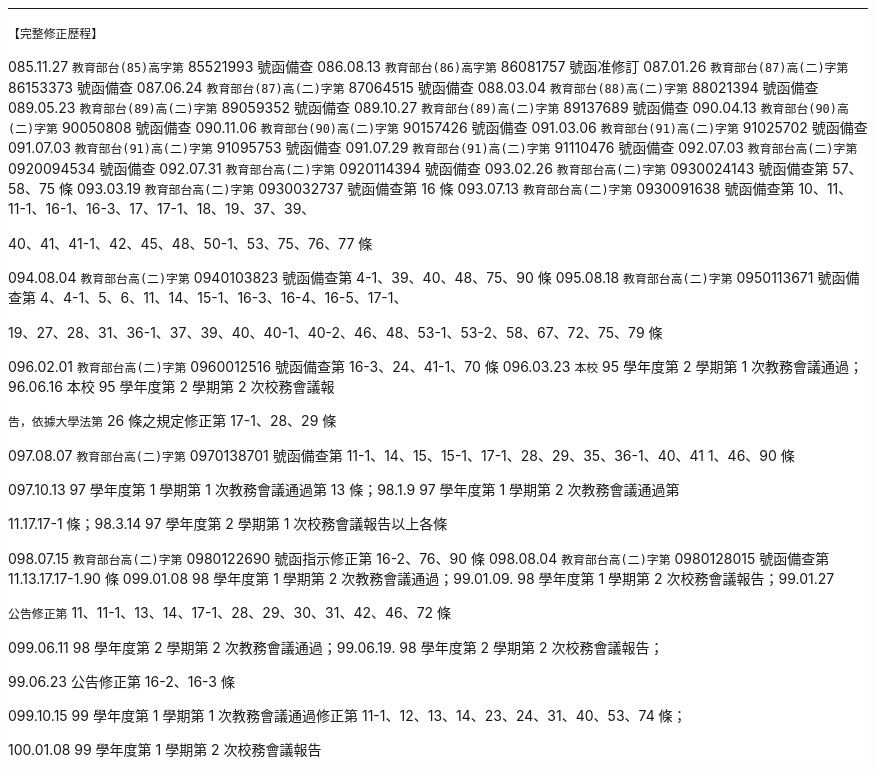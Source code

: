 ```
```

-----

```
【完整修正歷程】

```
085.11.27 `教育部台(85)高字第` 85521993 號函備查
086.08.13 `教育部台(86)高字第` 86081757 號函准修訂
087.01.26 `教育部台(87)高(二)字第` 86153373 號函備查
087.06.24 `教育部台(87)高(二)字第` 87064515 號函備查
088.03.04 `教育部台(88)高(二)字第` 88021394 號函備查
089.05.23 `教育部台(89)高(二)字第` 89059352 號函備查
089.10.27 `教育部台(89)高(二)字第` 89137689 號函備查
090.04.13 `教育部台(90)高(二)字第` 90050808 號函備查
090.11.06 `教育部台(90)高(二)字第` 90157426 號函備查
091.03.06 `教育部台(91)高(二)字第` 91025702 號函備查
091.07.03 `教育部台(91)高(二)字第` 91095753 號函備查
091.07.29 `教育部台(91)高(二)字第` 91110476 號函備查
092.07.03 `教育部台高(二)字第` 0920094534 號函備查
092.07.31 `教育部台高(二)字第` 0920114394 號函備查
093.02.26 `教育部台高(二)字第` 0930024143 號函備查第 57、58、75 條
093.03.19 `教育部台高(二)字第` 0930032737 號函備查第 16 條
093.07.13 `教育部台高(二)字第` 0930091638 號函備查第 10、11、11-1、16-1、16-3、17、17-1、18、19、37、39、

40、41、41-1、42、45、48、50-1、53、75、76、77 條

094.08.04 `教育部台高(二)字第` 0940103823 號函備查第 4-1、39、40、48、75、90 條
095.08.18 `教育部台高(二)字第` 0950113671 號函備查第 4、4-1、5、6、11、14、15-1、16-3、16-4、16-5、17-1、

19、27、28、31、36-1、37、39、40、40-1、40-2、46、48、53-1、53-2、58、67、72、75、79 條

096.02.01 `教育部台高(二)字第` 0960012516 號函備查第 16-3、24、41-1、70 條
096.03.23 `本校` 95 學年度第 2 學期第 1 次教務會議通過；96.06.16 本校 95 學年度第 2 學期第 2 次校務會議報

`告，依據大學法第` 26 條之規定修正第 17-1、28、29 條

097.08.07 `教育部台高(二)字第` 0970138701 號函備查第 11-1、14、15、15-1、17-1、28、29、35、36-1、40、41
1、46、90 條

097.10.13 97 學年度第 1 學期第 1 次教務會議通過第 13 條；98.1.9 97 學年度第 1 學期第 2 次教務會議通過第

11.17.17-1 條；98.3.14 97 學年度第 2 學期第 1 次校務會議報告以上各條

098.07.15 `教育部台高(二)字第` 0980122690 號函指示修正第 16-2、76、90 條
098.08.04 `教育部台高(二)字第` 0980128015 號函備查第 11.13.17.17-1.90 條
099.01.08 98 學年度第 1 學期第 2 次教務會議通過；99.01.09. 98 學年度第 1 學期第 2 次校務會議報告；99.01.27

`公告修正第` 11、11-1、13、14、17-1、28、29、30、31、42、46、72 條

099.06.11 98 學年度第 2 學期第 2 次教務會議通過；99.06.19. 98 學年度第 2 學期第 2 次校務會議報告；

99.06.23 公告修正第 16-2、16-3 條

099.10.15 99 學年度第 1 學期第 1 次教務會議通過修正第 11-1、12、13、14、23、24、31、40、53、74 條；

100.01.08 99 學年度第 1 學期第 2 次校務會議報告
